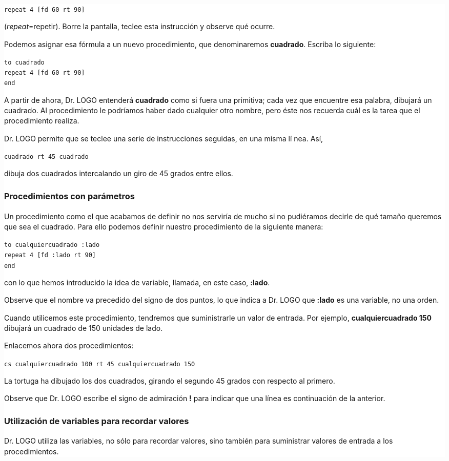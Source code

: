```
repeat 4 [fd 60 rt 90]
```

(*repeat*=repetir). Borre la pantalla, teclee esta instrucción y observe qué ocurre.

Podemos asignar esa fórmula a un nuevo procedimiento, que denominaremos **cuadrado**. Escriba lo siguiente:

```
to cuadrado
repeat 4 [fd 60 rt 90]
end
```

A partir de ahora, Dr. LOGO entenderá **cuadrado** como si fuera una primitiva; cada vez que encuentre esa palabra, dibujará un cuadrado. Al procedimiento le podríamos haber dado cualquier otro nombre, pero éste nos recuerda cuál es la tarea que el procedimiento realiza.

Dr. LOGO permite que se teclee una serie de instrucciones seguidas, en una misma lí nea. Así,

```
cuadrado rt 45 cuadrado
```

dibuja dos cuadrados intercalando un giro de 45 grados entre ellos.

### Procedimientos con parámetros
Un procedimiento como el que acabamos de definir no nos serviría de mucho si no pudiéramos decirle de qué tamaño queremos que sea el cuadrado. Para ello podemos definir nuestro procedimiento de la siguiente manera:

```
to cualquiercuadrado :lado
repeat 4 [fd :lado rt 90]
end 
```

con lo que hemos introducido la idea de variable, llamada, en este caso, **:lado**.

Observe que el nombre va precedido del signo de dos puntos, lo que indica a Dr. LOGO que **:lado** es una variable, no una orden.

Cuando utilicemos este procedimiento, tendremos que suministrarle un valor de entrada. Por ejemplo, **cualquiercuadrado 150** dibujará un cuadrado de 150 unidades de lado.

Enlacemos ahora dos procedimientos: 

```
cs cualquiercuadrado 100 rt 45 cualquiercuadrado 150
```

La tortuga ha dibujado los dos cuadrados, girando el segundo 45 grados con respecto al primero.

Observe que Dr. LOGO escribe el signo de admiración **!** para indicar que una línea es continuación de la anterior.

### Utilización de variables para recordar valores
Dr. LOGO utiliza las variables, no sólo para recordar valores, sino también para suministrar valores de entrada a los procedimientos.
